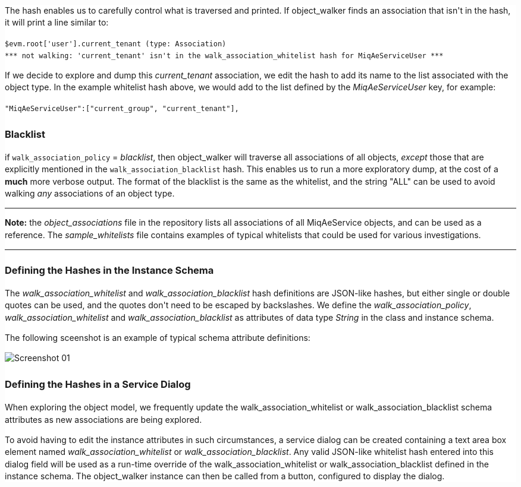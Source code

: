 The hash enables us to carefully control what is traversed and printed. If object\_walker finds an association that isn't in the hash, it will print a line similar to:

```
$evm.root['user'].current_tenant (type: Association)
*** not walking: 'current_tenant' isn't in the walk_association_whitelist hash for MiqAeServiceUser ***
```

If we decide to explore and dump this _current\_tenant_ association, we edit the hash to add its name to the list associated with the
object type. In the example whitelist hash above, we would add to the list defined by the _MiqAeServiceUser_ key, for example:

```
"MiqAeServiceUser":["current_group", "current_tenant"],
```

### Blacklist

if `walk_association_policy` = _blacklist_, then object\_walker will traverse all associations of all objects, _except_ those that
are explicitly mentioned in the `walk_association_blacklist` hash. This enables us to run a more exploratory dump, at the
cost of a **much** more verbose output. The format of the blacklist is the same as the whitelist, and the string "ALL" can be used to avoid walking _any_ associations of an object type.

---

**Note:** the _object\_associations_ file in the repository lists all associations of all MiqAeService objects, and can be used as a reference. The _sample\_whitelists_ file contains examples of typical whitelists that could be used for various investigations.

---

### Defining the Hashes in the Instance Schema

The _walk\_association\_whitelist_ and _walk\_association\_blacklist_ hash definitions are JSON-like hashes, but either single or double quotes can be used, and the quotes don't need to be escaped by backslashes. We define the _walk\_association\_policy_, _walk\_association\_whitelist_ and _walk\_association\_blacklist_ as attributes of data type _String_ in the class and instance schema.

The following sceenshot is an example of typical schema attribute definitions:

![Screenshot 01](images/screenshot01.jpg)

### Defining the Hashes in a Service Dialog

When exploring the object model, we frequently update the walk\_association\_whitelist or walk\_association\_blacklist schema attributes as new associations are being explored.

To avoid having to edit the instance attributes in such circumstances, a service dialog can be created containing a text area box element named _walk\_association\_whitelist_ or _walk\_association\_blacklist_. Any valid JSON-like whitelist hash entered into this dialog field will be used as a run-time override of the walk\_association\_whitelist or walk\_association\_blacklist defined in the instance schema. The object\_walker instance can then be called from a button, configured to display the dialog.
